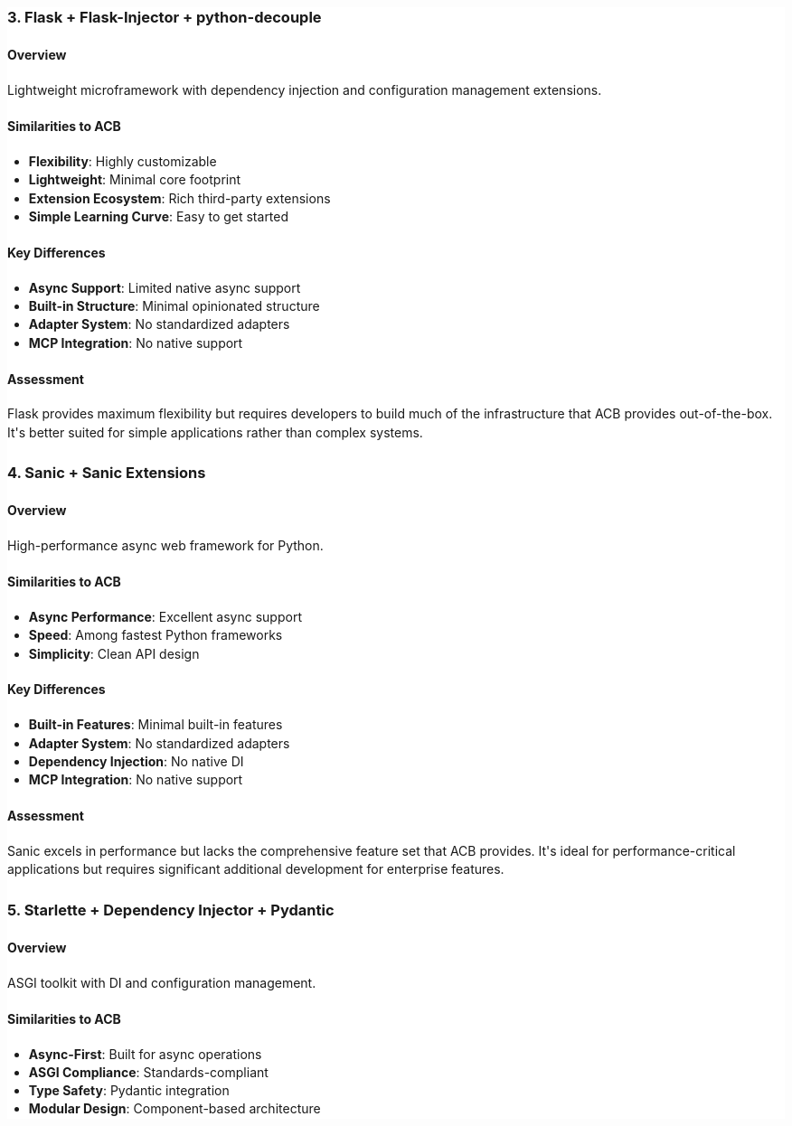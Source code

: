 ### 3. Flask + Flask-Injector + python-decouple

#### Overview
Lightweight microframework with dependency injection and configuration management extensions.

#### Similarities to ACB
- **Flexibility**: Highly customizable
- **Lightweight**: Minimal core footprint
- **Extension Ecosystem**: Rich third-party extensions
- **Simple Learning Curve**: Easy to get started

#### Key Differences
- **Async Support**: Limited native async support
- **Built-in Structure**: Minimal opinionated structure
- **Adapter System**: No standardized adapters
- **MCP Integration**: No native support

#### Assessment
Flask provides maximum flexibility but requires developers to build much of the infrastructure that ACB provides out-of-the-box. It's better suited for simple applications rather than complex systems.

### 4. Sanic + Sanic Extensions

#### Overview
High-performance async web framework for Python.

#### Similarities to ACB
- **Async Performance**: Excellent async support
- **Speed**: Among fastest Python frameworks
- **Simplicity**: Clean API design

#### Key Differences
- **Built-in Features**: Minimal built-in features
- **Adapter System**: No standardized adapters
- **Dependency Injection**: No native DI
- **MCP Integration**: No native support

#### Assessment
Sanic excels in performance but lacks the comprehensive feature set that ACB provides. It's ideal for performance-critical applications but requires significant additional development for enterprise features.

### 5. Starlette + Dependency Injector + Pydantic

#### Overview
ASGI toolkit with DI and configuration management.

#### Similarities to ACB
- **Async-First**: Built for async operations
- **ASGI Compliance**: Standards-compliant
- **Type Safety**: Pydantic integration
- **Modular Design**: Component-based architecture
